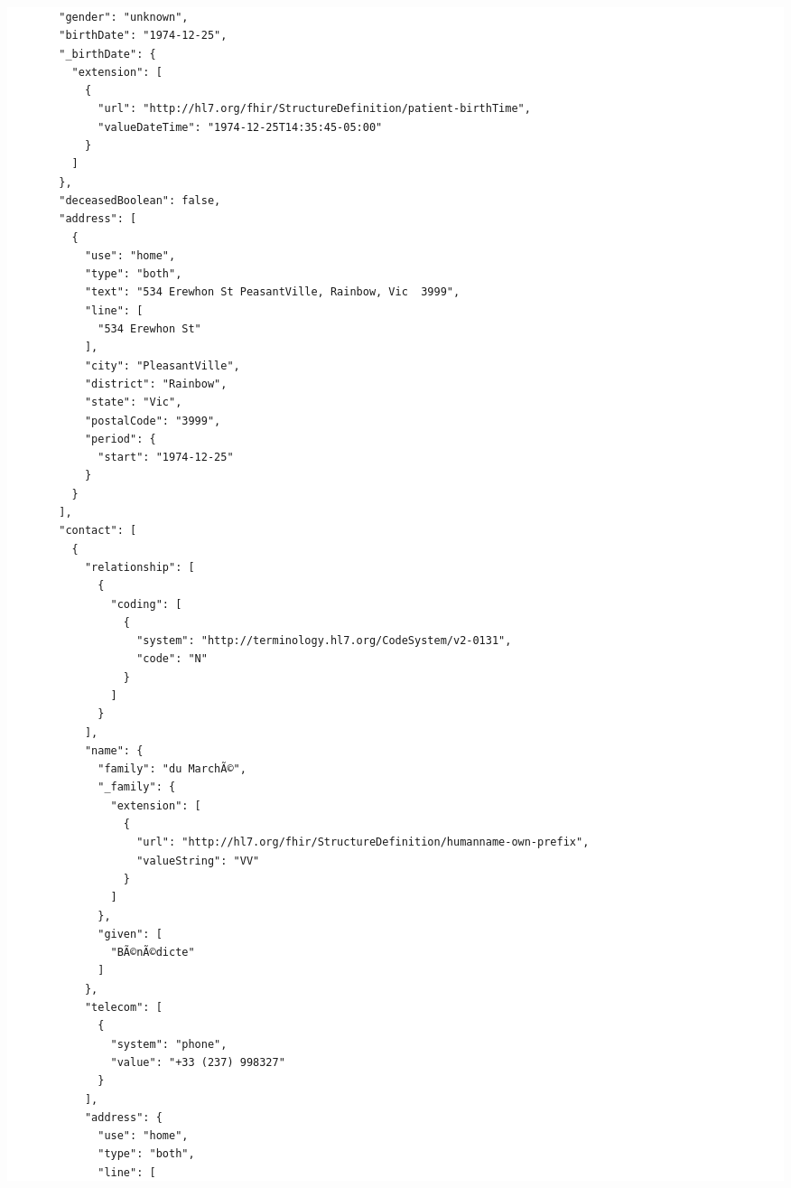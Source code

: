             "gender": "unknown",
            "birthDate": "1974-12-25",
            "_birthDate": {
              "extension": [
                {
                  "url": "http://hl7.org/fhir/StructureDefinition/patient-birthTime",
                  "valueDateTime": "1974-12-25T14:35:45-05:00"
                }
              ]
            },
            "deceasedBoolean": false,
            "address": [
              {
                "use": "home",
                "type": "both",
                "text": "534 Erewhon St PeasantVille, Rainbow, Vic  3999",
                "line": [
                  "534 Erewhon St"
                ],
                "city": "PleasantVille",
                "district": "Rainbow",
                "state": "Vic",
                "postalCode": "3999",
                "period": {
                  "start": "1974-12-25"
                }
              }
            ],
            "contact": [
              {
                "relationship": [
                  {
                    "coding": [
                      {
                        "system": "http://terminology.hl7.org/CodeSystem/v2-0131",
                        "code": "N"
                      }
                    ]
                  }
                ],
                "name": {
                  "family": "du MarchÃ©",
                  "_family": {
                    "extension": [
                      {
                        "url": "http://hl7.org/fhir/StructureDefinition/humanname-own-prefix",
                        "valueString": "VV"
                      }
                    ]
                  },
                  "given": [
                    "BÃ©nÃ©dicte"
                  ]
                },
                "telecom": [
                  {
                    "system": "phone",
                    "value": "+33 (237) 998327"
                  }
                ],
                "address": {
                  "use": "home",
                  "type": "both",
                  "line": [